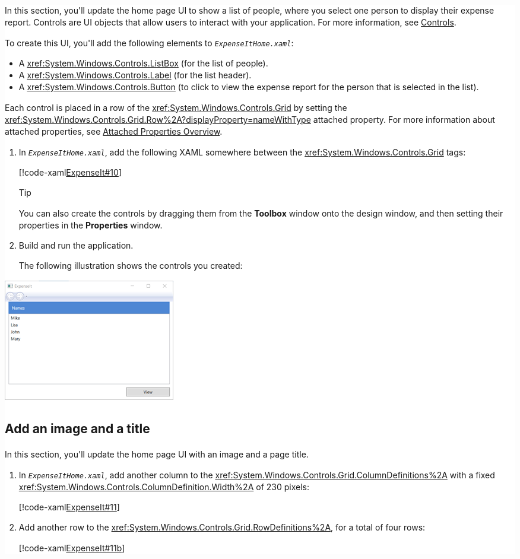 In this section, you'll update the home page UI to show a list of people, where you select one person to display their expense report. Controls are UI objects that allow users to interact with your application. For more information, see [Controls](../controls/index.md).

To create this UI, you'll add the following elements to *`ExpenseItHome.xaml`*:

- A <xref:System.Windows.Controls.ListBox> (for the list of people).
- A <xref:System.Windows.Controls.Label> (for the list header).
- A <xref:System.Windows.Controls.Button> (to click to view the expense report for the person that is selected in the list).

Each control is placed in a row of the <xref:System.Windows.Controls.Grid> by setting the <xref:System.Windows.Controls.Grid.Row%2A?displayProperty=nameWithType> attached property. For more information about attached properties, see [Attached Properties Overview](../advanced/attached-properties-overview.md).

1. In *`ExpenseItHome.xaml`*, add the following XAML somewhere between the <xref:System.Windows.Controls.Grid> tags:

   [!code-xaml[ExpenseIt#10](~/samples/snippets/csharp/VS_Snippets_Wpf/ExpenseIt/CSharp/ExpenseIt4/ExpenseItHome.xaml#10)]

   > [!TIP]
   > You can also create the controls by dragging them from the **Toolbox** window onto the design window, and then setting their properties in the **Properties** window.

2. Build and run the application.

    The following illustration shows the controls you created:

![ExpenseIt sample screenshot displaying a list of names](./media/walkthrough-my-first-wpf-desktop-application/add-application-controls.png)

## Add an image and a title

In this section, you'll update the home page UI with an image and a page title.

1. In *`ExpenseItHome.xaml`*, add another column to the <xref:System.Windows.Controls.Grid.ColumnDefinitions%2A> with a fixed <xref:System.Windows.Controls.ColumnDefinition.Width%2A> of 230 pixels:

    [!code-xaml[ExpenseIt#11](~/samples/snippets/csharp/VS_Snippets_Wpf/ExpenseIt/CSharp/ExpenseIt9/ExpenseItHome.xaml?highlight=2#NewColumn)]

2. Add another row to the <xref:System.Windows.Controls.Grid.RowDefinitions%2A>, for a total of four rows:

    [!code-xaml[ExpenseIt#11b](~/samples/snippets/csharp/VS_Snippets_Wpf/ExpenseIt/CSharp/ExpenseIt9/ExpenseItHome.xaml?highlight=2#NewRows)]
